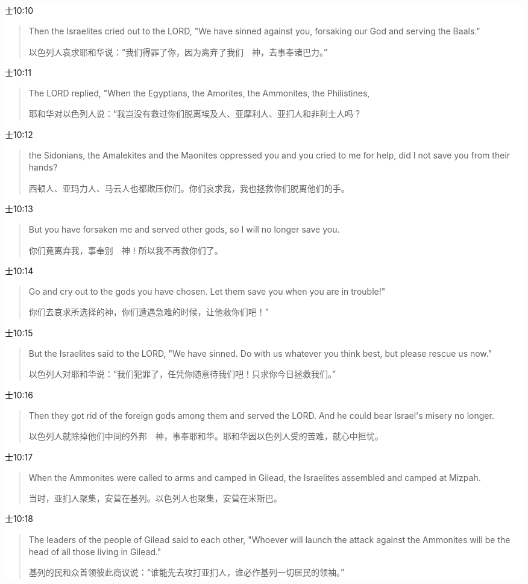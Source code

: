 
士10:10
> Then the Israelites cried out to the LORD, "We have sinned against you, forsaking our God and serving the Baals."
>
> 以色列人哀求耶和华说：“我们得罪了你，因为离弃了我们　神，去事奉诸巴力。”


士10:11
> The LORD replied, "When the Egyptians, the Amorites, the Ammonites, the Philistines,
>
> 耶和华对以色列人说：“我岂没有救过你们脱离埃及人、亚摩利人、亚扪人和非利士人吗？


士10:12
> the Sidonians, the Amalekites and the Maonites oppressed you and you cried to me for help, did I not save you from their hands?
>
> 西顿人、亚玛力人、马云人也都欺压你们。你们哀求我，我也拯救你们脱离他们的手。


士10:13
> But you have forsaken me and served other gods, so I will no longer save you.
>
> 你们竟离弃我，事奉别　神！所以我不再救你们了。


士10:14
> Go and cry out to the gods you have chosen. Let them save you when you are in trouble!"
>
> 你们去哀求所选择的神，你们遭遇急难的时候，让他救你们吧！”


士10:15
> But the Israelites said to the LORD, "We have sinned. Do with us whatever you think best, but please rescue us now."
>
> 以色列人对耶和华说：“我们犯罪了，任凭你随意待我们吧！只求你今日拯救我们。”


士10:16
> Then they got rid of the foreign gods among them and served the LORD. And he could bear Israel's misery no longer.
>
> 以色列人就除掉他们中间的外邦　神，事奉耶和华。耶和华因以色列人受的苦难，就心中担忧。


士10:17
> When the Ammonites were called to arms and camped in Gilead, the Israelites assembled and camped at Mizpah.
>
> 当时，亚扪人聚集，安营在基列。以色列人也聚集，安营在米斯巴。


士10:18
> The leaders of the people of Gilead said to each other, "Whoever will launch the attack against the Ammonites will be the head of all those living in Gilead."
>
> 基列的民和众首领彼此商议说：“谁能先去攻打亚扪人，谁必作基列一切居民的领袖。”

